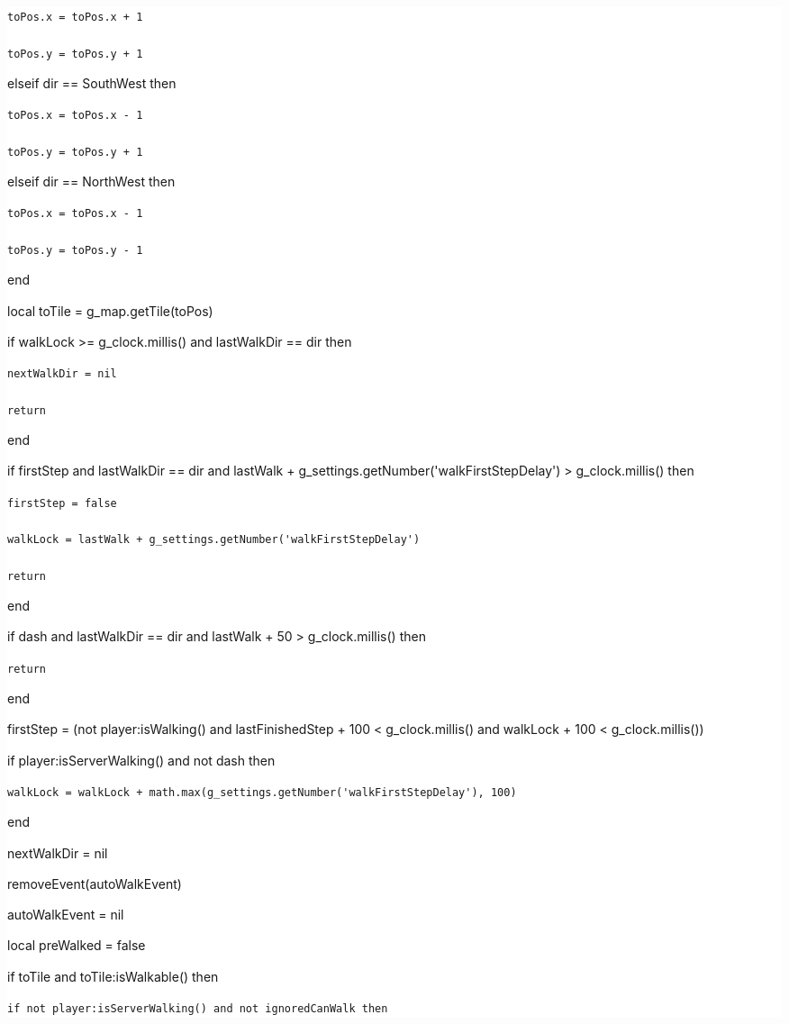     toPos.x = toPos.x + 1

    toPos.y = toPos.y + 1

  elseif dir == SouthWest then

    toPos.x = toPos.x - 1

    toPos.y = toPos.y + 1

  elseif dir == NorthWest then

    toPos.x = toPos.x - 1

    toPos.y = toPos.y - 1

  end

  local toTile = g_map.getTile(toPos)

  if walkLock >= g_clock.millis() and lastWalkDir == dir then

    nextWalkDir = nil

    return

  end

  if firstStep and lastWalkDir == dir and lastWalk + g_settings.getNumber('walkFirstStepDelay') > g_clock.millis() then

    firstStep = false

    walkLock = lastWalk + g_settings.getNumber('walkFirstStepDelay')

    return

  end

  if dash and lastWalkDir == dir and lastWalk + 50 > g_clock.millis() then

    return

  end  

  firstStep = (not player:isWalking() and lastFinishedStep + 100 < g_clock.millis() and walkLock + 100 < g_clock.millis())

  if player:isServerWalking() and not dash then

    walkLock = walkLock + math.max(g_settings.getNumber('walkFirstStepDelay'), 100)

  end

  nextWalkDir = nil

  removeEvent(autoWalkEvent)

  autoWalkEvent = nil

  local preWalked = false

  if toTile and toTile:isWalkable() then

    if not player:isServerWalking() and not ignoredCanWalk then

